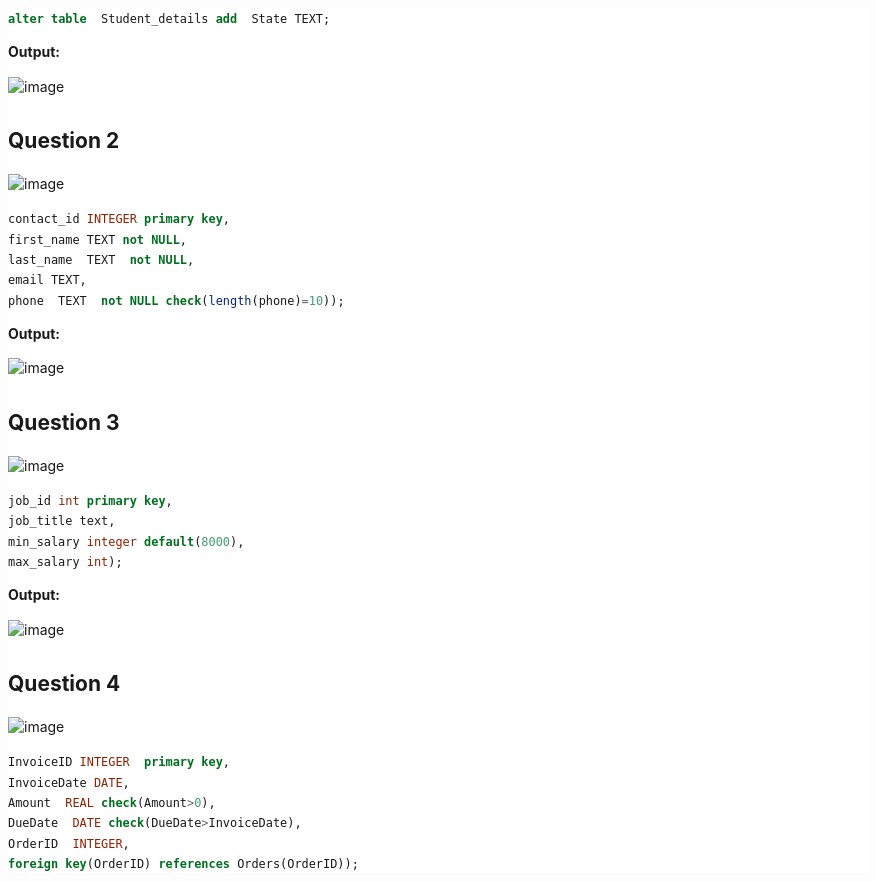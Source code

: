 
```sql
alter table  Student_details add  State TEXT;
```

**Output:**

![image](https://github.com/user-attachments/assets/56bcf4b2-9091-478b-a6aa-5129aca8ce7f)


**Question 2**
---
![image](https://github.com/user-attachments/assets/61058056-d04f-4c40-b2f7-a2906f6a0adc)

```sql
contact_id INTEGER primary key,
first_name TEXT not NULL,
last_name  TEXT  not NULL,
email TEXT,
phone  TEXT  not NULL check(length(phone)=10));
```

**Output:**

![image](https://github.com/user-attachments/assets/336e971d-6abb-4056-90f9-12c6084c6037)


**Question 3**
---
![image](https://github.com/user-attachments/assets/0252b04c-8fa7-4dfb-bffa-fccac8c1103e)

```sql
job_id int primary key,
job_title text,
min_salary integer default(8000),
max_salary int);
```

**Output:**

![image](https://github.com/user-attachments/assets/8af8f499-14e3-4e46-a50b-6aee55ee4b18)


**Question 4**
---
![image](https://github.com/user-attachments/assets/541e3d04-8b2b-4238-aa47-153148ea09a1)


```sql
InvoiceID INTEGER  primary key,
InvoiceDate DATE,
Amount  REAL check(Amount>0),
DueDate  DATE check(DueDate>InvoiceDate),
OrderID  INTEGER,
foreign key(OrderID) references Orders(OrderID));
```
